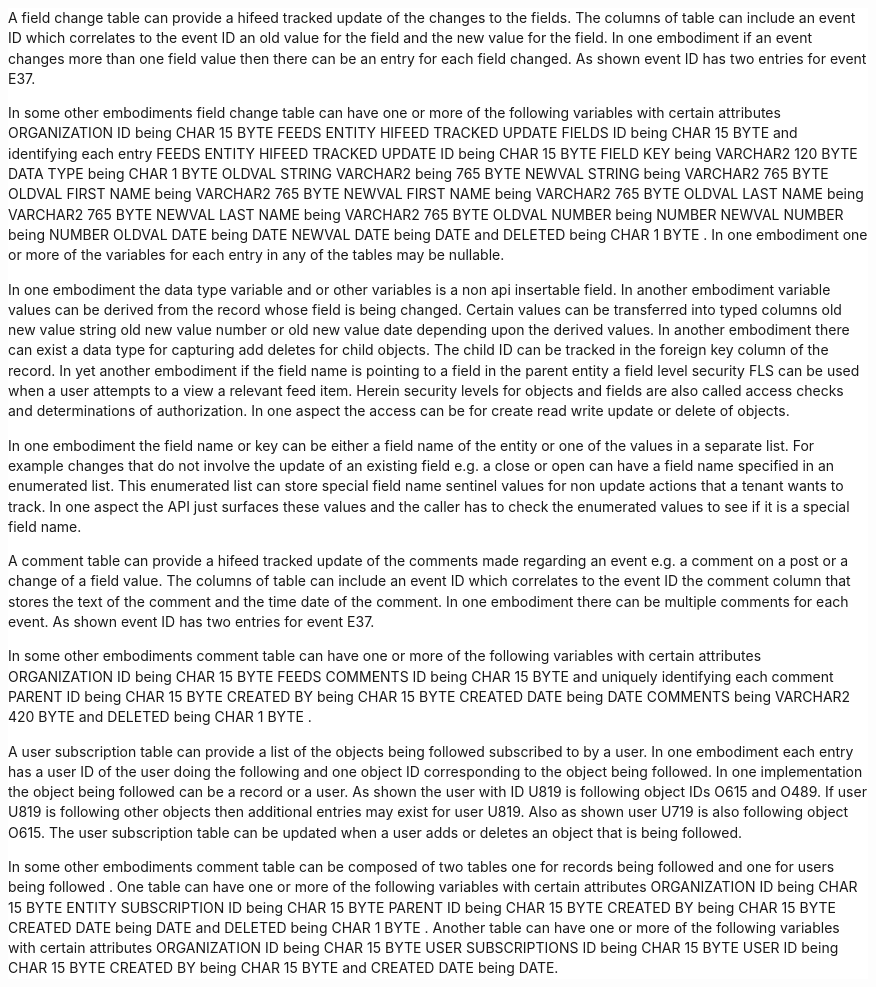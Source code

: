 A field change table can provide a hifeed tracked update of the changes to the fields. The columns of table can include an event ID which correlates to the event ID an old value for the field and the new value for the field. In one embodiment if an event changes more than one field value then there can be an entry for each field changed. As shown event ID has two entries for event E37.

In some other embodiments field change table can have one or more of the following variables with certain attributes ORGANIZATION ID being CHAR 15 BYTE FEEDS ENTITY HIFEED TRACKED UPDATE FIELDS ID being CHAR 15 BYTE and identifying each entry FEEDS ENTITY HIFEED TRACKED UPDATE ID being CHAR 15 BYTE FIELD KEY being VARCHAR2 120 BYTE DATA TYPE being CHAR 1 BYTE OLDVAL STRING VARCHAR2 being 765 BYTE NEWVAL STRING being VARCHAR2 765 BYTE OLDVAL FIRST NAME being VARCHAR2 765 BYTE NEWVAL FIRST NAME being VARCHAR2 765 BYTE OLDVAL LAST NAME being VARCHAR2 765 BYTE NEWVAL LAST NAME being VARCHAR2 765 BYTE OLDVAL NUMBER being NUMBER NEWVAL NUMBER being NUMBER OLDVAL DATE being DATE NEWVAL DATE being DATE and DELETED being CHAR 1 BYTE . In one embodiment one or more of the variables for each entry in any of the tables may be nullable.

In one embodiment the data type variable and or other variables is a non api insertable field. In another embodiment variable values can be derived from the record whose field is being changed. Certain values can be transferred into typed columns old new value string old new value number or old new value date depending upon the derived values. In another embodiment there can exist a data type for capturing add deletes for child objects. The child ID can be tracked in the foreign key column of the record. In yet another embodiment if the field name is pointing to a field in the parent entity a field level security FLS can be used when a user attempts to a view a relevant feed item. Herein security levels for objects and fields are also called access checks and determinations of authorization. In one aspect the access can be for create read write update or delete of objects.

In one embodiment the field name or key can be either a field name of the entity or one of the values in a separate list. For example changes that do not involve the update of an existing field e.g. a close or open can have a field name specified in an enumerated list. This enumerated list can store special field name sentinel values for non update actions that a tenant wants to track. In one aspect the API just surfaces these values and the caller has to check the enumerated values to see if it is a special field name.

A comment table can provide a hifeed tracked update of the comments made regarding an event e.g. a comment on a post or a change of a field value. The columns of table can include an event ID which correlates to the event ID the comment column that stores the text of the comment and the time date of the comment. In one embodiment there can be multiple comments for each event. As shown event ID has two entries for event E37.

In some other embodiments comment table can have one or more of the following variables with certain attributes ORGANIZATION ID being CHAR 15 BYTE FEEDS COMMENTS ID being CHAR 15 BYTE and uniquely identifying each comment PARENT ID being CHAR 15 BYTE CREATED BY being CHAR 15 BYTE CREATED DATE being DATE COMMENTS being VARCHAR2 420 BYTE and DELETED being CHAR 1 BYTE .

A user subscription table can provide a list of the objects being followed subscribed to by a user. In one embodiment each entry has a user ID of the user doing the following and one object ID corresponding to the object being followed. In one implementation the object being followed can be a record or a user. As shown the user with ID U819 is following object IDs O615 and O489. If user U819 is following other objects then additional entries may exist for user U819. Also as shown user U719 is also following object O615. The user subscription table can be updated when a user adds or deletes an object that is being followed.

In some other embodiments comment table can be composed of two tables one for records being followed and one for users being followed . One table can have one or more of the following variables with certain attributes ORGANIZATION ID being CHAR 15 BYTE ENTITY SUBSCRIPTION ID being CHAR 15 BYTE PARENT ID being CHAR 15 BYTE CREATED BY being CHAR 15 BYTE CREATED DATE being DATE and DELETED being CHAR 1 BYTE . Another table can have one or more of the following variables with certain attributes ORGANIZATION ID being CHAR 15 BYTE USER SUBSCRIPTIONS ID being CHAR 15 BYTE USER ID being CHAR 15 BYTE CREATED BY being CHAR 15 BYTE and CREATED DATE being DATE.
